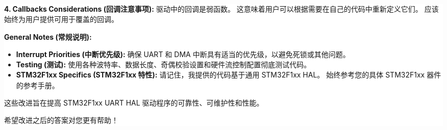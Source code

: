 **4. Callbacks Considerations (回调注意事项):**
驱动中的回调是弱函数。 这意味着用户可以根据需要在自己的代码中重新定义它们。 应该始终为用户提供可用于覆盖的回调。

**General Notes (常规说明):**

*   **Interrupt Priorities (中断优先级):** 确保 UART 和 DMA 中断具有适当的优先级，以避免死锁或其他问题。
*   **Testing (测试):**  使用各种波特率、数据长度、奇偶校验设置和硬件流控制配置彻底测试代码。
*   **STM32F1xx Specifics (STM32F1xx 特性):** 请记住，我提供的代码基于通用 STM32F1xx HAL。 始终参考您的具体 STM32F1xx 器件的参考手册。

这些改进旨在提高 STM32F1xx UART HAL 驱动程序的可靠性、可维护性和性能。

希望改进之后的答案对您更有帮助！
